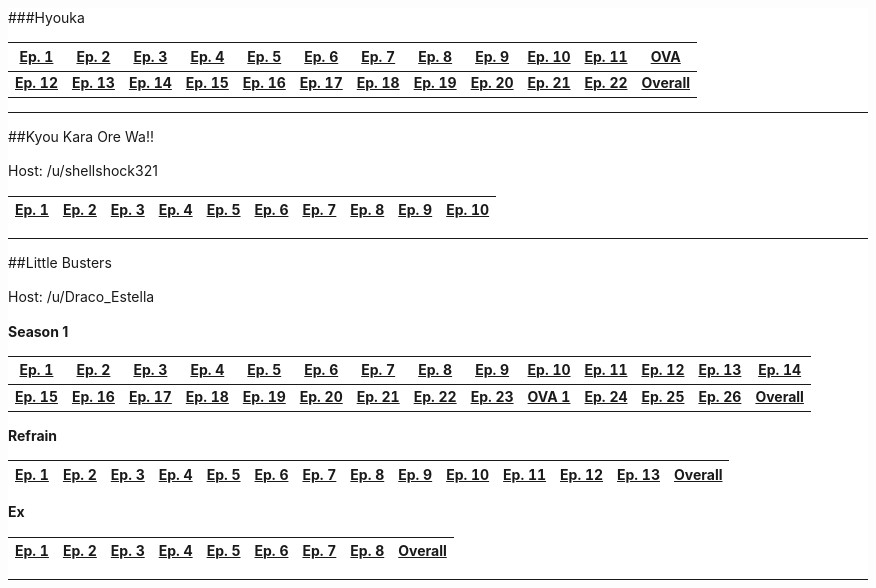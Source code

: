 ###Hyouka

[**Ep. 1**](/comments/dn3rr2)|[**Ep. 2**](/comments/dnjqok)|[**Ep. 3**](/comments/dnziv8)|[**Ep. 4**](/comments/dof9f0)|[**Ep. 5**](/comments/dow7z5)|[**Ep. 6**](/comments/dpcrw5)|[**Ep. 7**](/comments/dptz5c)|[**Ep. 8**](/comments/dqaaqj)|[**Ep. 9**](/comments/dqqg0m)|[**Ep. 10**](/comments/dr6prn)|[**Ep. 11**](/comments/dro388)|[**OVA**](/comments/ds5gla)|
-|-|-|-|-|-|-|-|-|-|-|-|
[**Ep. 12**](/comments/dsmgbj)|[**Ep. 13**](/comments/dt46nd)|[**Ep. 14**](/comments/dtm0dv)|[**Ep. 15**](/comments/du1o3y)|[**Ep. 16**](/comments/duhdfg)|[**Ep. 17**](/comments/duzgyc)|[**Ep. 18**](/comments/dvgbxs)|[**Ep. 19**](/comments/dvyfb0)|[**Ep. 20**](/comments/dwfuc7)|[**Ep. 21**](/comments/dwwtmg)|[**Ep. 22**](/comments/dxcoh6)|[**Overall**](/comments/dxsgn7)|

---

##Kyou Kara Ore Wa!!

Host: /u/shellshock321

[**Ep. 1**](/comments/aqyq7k)|[**Ep. 2**](/comments/arajnl)|[**Ep. 3**](/comments/armdbg)|[**Ep. 4**](/comments/arzcdq)|[**Ep. 5**](/comments/ascnok)|[**Ep. 6**](/comments/asrwq6)|[**Ep. 7**](/comments/at5pg4)|[**Ep. 8**](/comments/atjyf3)|[**Ep. 9**](/comments/atxiau)|[**Ep. 10**](/comments/aua64h)|
-|-|-|-|-|-|-|-|-|-|

---

##Little Busters

Host: /u/Draco_Estella

**Season 1**

[**Ep. 1**](/comments/bo4omk)|[**Ep. 2**](/comments/bok4r6)|[**Ep. 3**](/comments/boz5mw)|[**Ep. 4**](/comments/bpdlno)|[**Ep. 5**](/comments/bpsfv9)|[**Ep. 6**](/comments/bq4w3r)|[**Ep. 7**](/comments/bqhzbs)|[**Ep. 8**](/comments/bqwn6r)|[**Ep. 9**](/comments/brbjem)|[**Ep. 10**](/comments/brpw61)|[**Ep. 11**](/comments/bs4113)|[**Ep. 12**](/comments/bsi0g9)|[**Ep. 13**](/comments/bsvmrx)|[**Ep. 14**](/comments/bt8xpd)|
-|-|-|-|-|-|-|-|-|-|-|-|-|-|
[**Ep. 15**](/comments/btn18w)|[**Ep. 16**](/comments/bu153v)|[**Ep. 17**](/comments/buftp0)|[**Ep. 18**](/comments/buud6l)|[**Ep. 19**](/comments/bv8qjo)|[**Ep. 20**](/comments/bvlt17)|[**Ep. 21**](/comments/bvyben)|[**Ep. 22**](/comments/bwbrsp)|[**Ep. 23**](/comments/bwq91g)|[**OVA 1**](/comments/bx3ssb)|[**Ep. 24**](/comments/bxhy5s)|[**Ep. 25**](/comments/bxvpsd)|[**Ep. 26**](/comments/by8xc2)|[**Overall**](/comments/bylvbj)|

**Refrain**

[**Ep. 1**](/comments/byyx7x)|[**Ep. 2**](/comments/bzdtre)|[**Ep. 3**](/comments/bzsbla)|[**Ep. 4**](/comments/c06whx)|[**Ep. 5**](/comments/c0l7db)|[**Ep. 6**](/comments/c0y7qb)|[**Ep. 7**](/comments/c1awl7)|[**Ep. 8**](/comments/c1olmq)|[**Ep. 9**](/comments/c23eg9)|[**Ep. 10**](/comments/c2i72c)|[**Ep. 11**](/comments/c2x4jw)|[**Ep. 12**](/comments/c3bslj)|[**Ep. 13**](/comments/c3qq0n)|[**Overall**](/comments/c46u8z)|
-|-|-|-|-|-|-|-|-|-|-|-|-|-|

**Ex**

[**Ep. 1**](/comments/c4p9za)|[**Ep. 2**](/comments/c5a0d6)|[**Ep. 3**](/comments/c5qw4f)|[**Ep. 4**](/comments/c66nrl)|[**Ep. 5**](/comments/c6l9w3)|[**Ep. 6**](/comments/c6zzre)|[**Ep. 7**](/comments/c7fi2i)|[**Ep. 8**](/comments/c7tq6x)|[**Overall**](/comments/c8b44s)|
-|-|-|-|-|-|-|-|-|

---